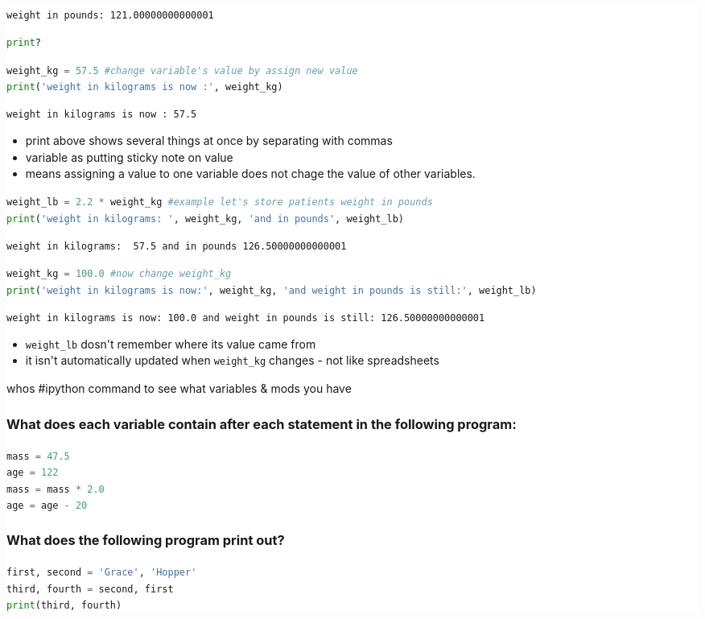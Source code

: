     weight in pounds: 121.00000000000001



```python
print?
```


```python
weight_kg = 57.5 #change variable's value by assign new value
print('weight in kilograms is now :', weight_kg)
```

    weight in kilograms is now : 57.5


* print above shows several things at once by separating with commas
* variable as putting sticky note on value
* means assigning a value to one variable does not chage the value of other variables. 


```python
weight_lb = 2.2 * weight_kg #example let's store patients weight in pounds
print('weight in kilograms: ', weight_kg, 'and in pounds', weight_lb)

```

    weight in kilograms:  57.5 and in pounds 126.50000000000001



```python
weight_kg = 100.0 #now change weight_kg
print('weight in kilograms is now:', weight_kg, 'and weight in pounds is still:', weight_lb)
```

    weight in kilograms is now: 100.0 and weight in pounds is still: 126.50000000000001


* `weight_lb` dosn't remember where its value came from
* it isn't automatically updated when `weight_kg` changes - not like spreadsheets

whos #ipython command to see what variables & mods you have

### What does each variable contain after each statement in the following program:

```python
mass = 47.5
age = 122
mass = mass * 2.0
age = age - 20
```

### What does the following program print out?

```python
first, second = 'Grace', 'Hopper'
third, fourth = second, first
print(third, fourth)
```
